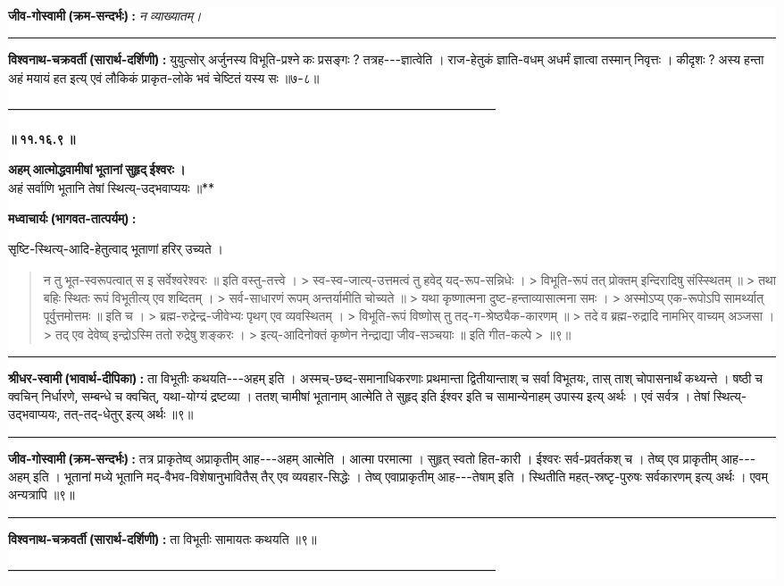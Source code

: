 
**जीव-गोस्वामी (क्रम-सन्दर्भः) :** *न व्याख्यातम्।*


______


**विश्वनाथ-चक्रवर्ती (सारार्थ-दर्शिणी) :** युयुत्सोर् अर्जुनस्य विभूति-प्रश्ने कः प्रसङ्गः ? तत्रह---ज्ञात्वेति । राज-हेतुकं ज्ञाति-वधम् अधर्मं ज्ञात्वा तस्मान् निवृत्तः । कीदृशः ? अस्य हन्ता अहं मयायं हत इत्य् एवं लौकिकं प्राकृत-लोके भवं चेष्टितं यस्य सः ॥७-८॥

———————————————————————————————————————

**॥ ११.१६.९ ॥**

**अहम् आत्मोद्धवामीषां भूतानां सुहृद् ईश्वरः ।**  
अहं सर्वाणि भूतानि तेषां स्थित्य्-उद्भवाप्ययः ॥**

**मध्वाचार्यः (भागवत-तात्पर्यम्) :**

सृष्टि-स्थित्य्-आदि-हेतुत्वाद् भूताणां हरिर् उच्यते ।

> न तु भूत-स्वरूपत्वात् स इ सर्वेश्वरेश्वरः ॥ इति वस्तु-तत्त्वे । >
> स्व-स्व-जात्य्-उत्तमत्वं तु हवेद् यद्-रूप-सन्निधेः । >
> विभूति-रूपं तत् प्रोक्तम् इन्दिरादिषु संस्स्थितम् ॥ >
> तथा बहिः स्थितः रूपं विभूतीत्य् एव शब्दितम् । >
> सर्व-साधारणं रूपम् अन्तर्यामीति चोच्यते ॥ >
> यथा कृष्णात्मना दुष्ट-हन्ताव्यासात्मना समः । >
> अस्मोऽप्य् एक-रूपोऽपि सामर्थ्यात् पूर्वुत्तमोत्तमः ॥ इति च । >
> ब्रह्म-रुद्रेन्द्र-जीवेभ्यः पृथग् एव व्यवस्थितम् । >
> विभूति-रूपं विष्णोस् तु तद्-ग-श्रेष्ठ्यैक-कारणम् ॥ >
> तदे व ब्रह्म-रुद्रादि नामभिर् वाच्यम् अञ्जसा । >
> तद् एव देवेष्व् इन्द्रोऽस्मि ततो रुद्रेषु शङ्करः । >
> इत्य्-आदिनोक्तं कृष्णेन नेन्द्राद्या जीव-सञ्चयाः ॥ इति गीत-कल्पे > ॥९॥


______


**श्रीधर-स्वामी (भावार्थ-दीपिका) :** ता विभूतीः कथयति---अहम् इति । अस्मच्-छब्द-समानाधिकरणाः प्रथमान्ता द्वितीयान्ताश् च सर्वा विभूतयः, तास् ताश् चोपासनार्थं कथ्यन्ते । षष्ठी च क्वचिन् निर्धारणे, सम्बन्धे च क्वचित्, यथा-योग्यं द्रष्टव्या । ततश् चामीषां भूतानाम् आत्मेति ते सुहृद् इति ईश्वर इति च सामान्येनाहम् उपास्य इत्य् अर्थः । एवं सर्वत्र । तेषां स्थित्य्-उद्भवाप्ययः, तत्-तद्-धेतुर् इत्य् अर्थः ॥९॥


______


**जीव-गोस्वामी (क्रम-सन्दर्भः) :** तत्र प्राकृतेष्व् अप्राकृतीम् आह---अहम् आत्मेति । आत्मा परमात्मा । सुहृत् स्वतो हित-कारी । ईश्वरः सर्व-प्रवर्तकश् च । तेष्व् एव प्राकृतीम् आह---अहम् इति । भूतानां मध्ये भूतानि मद्-वैभव-विशेषानुभावितैस् तैर् एव व्यवहार-सिद्धेः । तेष्व् एवाप्राकृतीम् आह---तेषाम् इति । स्थितीति महत्-स्रष्टृ-पुरुषः सर्वकारणम् इत्य् अर्थः । एवम् अन्यत्रापि ॥९॥


______


**विश्वनाथ-चक्रवर्ती (सारार्थ-दर्शिणी) :** ता विभूतीः सामायतः कथयति ॥९॥

———————————————————————————————————————
